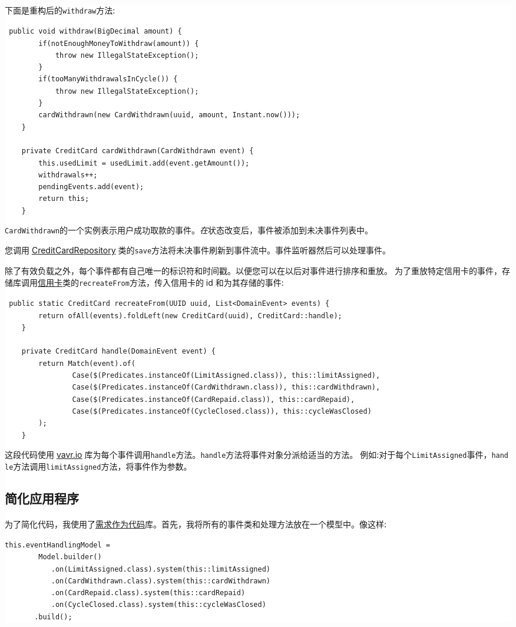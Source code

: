 下面是重构后的`withdraw`方法:

```
 public void withdraw(BigDecimal amount) {
        if(notEnoughMoneyToWithdraw(amount)) {
            throw new IllegalStateException();
        }
        if(tooManyWithdrawalsInCycle()) {
            throw new IllegalStateException();
        }
        cardWithdrawn(new CardWithdrawn(uuid, amount, Instant.now()));
    }

    private CreditCard cardWithdrawn(CardWithdrawn event) {
        this.usedLimit = usedLimit.add(event.getAmount());
        withdrawals++;
        pendingEvents.add(event);
        return this;
    } 
```

`CardWithdrawn`的一个实例表示用户成功取款的事件。*在*状态改变后，事件被添加到未决事件列表中。

您调用 [CreditCardRepository](https://gitlab.com/pilloPl/eventsourced-credit-cards/blob/4329a0aac283067f1376b3802e13f5a561f18753/src/main/java/io/pillopl/eventsourcing/persistence/CreditCardRepository.java) 类的`save`方法将未决事件刷新到事件流中。事件监听器然后可以处理事件。

除了有效负载之外，每个事件都有自己唯一的标识符和时间戳。以便您可以在以后对事件进行排序和重放。
为了重放特定信用卡的事件，存储库调用[信用卡](https://gitlab.com/pilloPl/eventsourced-credit-cards/blob/4329a0aac283067f1376b3802e13f5a561f18753/src/main/java/io/pillopl/eventsourcing/model/CreditCard.java)类的`recreateFrom`方法，传入信用卡的 id 和为其存储的事件:

```
 public static CreditCard recreateFrom(UUID uuid, List<DomainEvent> events) {
        return ofAll(events).foldLeft(new CreditCard(uuid), CreditCard::handle);
    }

    private CreditCard handle(DomainEvent event) {
        return Match(event).of(
                Case($(Predicates.instanceOf(LimitAssigned.class)), this::limitAssigned),
                Case($(Predicates.instanceOf(CardWithdrawn.class)), this::cardWithdrawn),
                Case($(Predicates.instanceOf(CardRepaid.class)), this::cardRepaid),
                Case($(Predicates.instanceOf(CycleClosed.class)), this::cycleWasClosed)
        );
    }
```

这段代码使用 [vavr.io](http://www.vavr.io/) 库为每个事件调用`handle`方法。`handle`方法将事件对象分派给适当的方法。
例如:对于每个`LimitAssigned`事件，`handle`方法调用`limitAssigned`方法，将事件作为参数。

## 简化应用程序

为了简化代码，我使用了[需求作为代码](https://github.com/bertilmuth/requirementsascode)库。首先，我将所有的事件类和处理方法放在一个模型中。像这样:

```
this.eventHandlingModel = 
        Model.builder()
           .on(LimitAssigned.class).system(this::limitAssigned)
           .on(CardWithdrawn.class).system(this::cardWithdrawn)
           .on(CardRepaid.class).system(this::cardRepaid)
           .on(CycleClosed.class).system(this::cycleWasClosed)
       .build(); 
```
